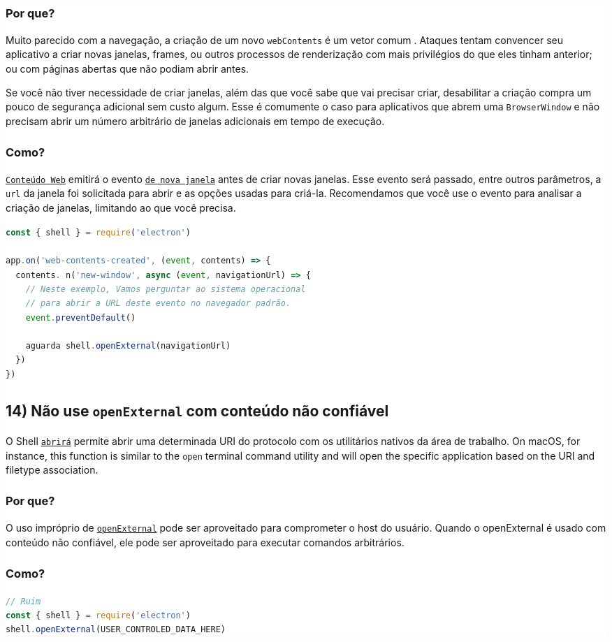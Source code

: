 ### Por que?

Muito parecido com a navegação, a criação de um novo `webContents` é um vetor comum . Ataques tentam convencer seu aplicativo a criar novas janelas, frames, ou outros processos de renderização com mais privilégios do que eles tinham anterior; ou com páginas abertas que não podiam abrir antes.

Se você não tiver necessidade de criar janelas, além das que você sabe que vai precisar criar, desabilitar a criação compra um pouco de segurança adicional sem custo algum. Esse é comumente o caso para aplicativos que abrem uma `BrowserWindow` e não precisam abrir um número arbitrário de janelas adicionais em tempo de execução.

### Como?

[`Conteúdo Web`](../api/web-contents.md) emitirá o evento [`de nova janela`](../api/web-contents.md#event-new-window) antes de criar novas janelas. Esse evento será passado, entre outros parâmetros, a `url` da janela foi solicitada para abrir e as opções usadas para criá-la. Recomendamos que você use o evento para analisar a criação de janelas, limitando ao que você precisa.

```js
const { shell } = require('electron')

app.on('web-contents-created', (event, contents) => {
  contents. n('new-window', async (event, navigationUrl) => {
    // Neste exemplo, Vamos perguntar ao sistema operacional
    // para abrir a URL deste evento no navegador padrão.
    event.preventDefault()

    aguarda shell.openExternal(navigationUrl)
  })
})
```

## 14) Não use `openExternal` com conteúdo não confiável

O Shell [`abrirá`](../api/shell.md#shellopenexternalurl-options) permite abrir uma determinada URI do protocolo com os utilitários nativos da área de trabalho. On macOS, for instance, this function is similar to the `open` terminal command utility and will open the specific application based on the URI and filetype association.

### Por que?

O uso impróprio de [`openExternal`](../api/shell.md#shellopenexternalurl-options) pode ser aproveitado para comprometer o host do usuário. Quando o openExternal é usado com conteúdo não confiável, ele pode ser aproveitado para executar comandos arbitrários.

### Como?

```js
// Ruim
const { shell } = require('electron')
shell.openExternal(USER_CONTROLED_DATA_HERE)
```
